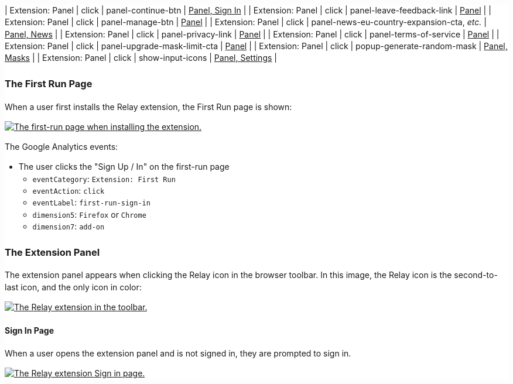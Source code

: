 | Extension: Panel        | click               | panel-continue-btn                               | [Panel, Sign In][]      |
| Extension: Panel        | click               | panel-leave-feedback-link                        | [Panel][]               |
| Extension: Panel        | click               | panel-manage-btn                                 | [Panel][]               |
| Extension: Panel        | click               | panel-news-eu-country-expansion-cta, _etc._      | [Panel, News][]         |
| Extension: Panel        | click               | panel-privacy-link                               | [Panel][]               |
| Extension: Panel        | click               | panel-terms-of-service                           | [Panel][]               |
| Extension: Panel        | click               | panel-upgrade-mask-limit-cta                     | [Panel][]               |
| Extension: Panel        | click               | popup-generate-random-mask                       | [Panel, Masks][]        |
| Extension: Panel        | click               | show-input-icons                                 | [Panel, Settings][]     |

[Context Menu]: #ctx-ext-context-menu
[First Run]: #ctx-ext-first-run
[In Page Menu]: #ctx-ext-in-page-menu
[In Page]: #ctx-ext-in-page
[Panel, Masks]: #ctx-ext-panel-masks
[Panel, News]: #ctx-ext-panel-news
[Panel, Report Issue]: #ctx-ext-panel-report-issue
[Panel, Settings]: #ctx-ext-panel-settings
[Panel, Sign In]: #ctx-ext-panel-sign-in
[Panel, Stats]: #ctx-ext-panel-stats
[Panel, Survey]: #ctx-ext-panel-survey
[Panel]: #ctx-ext-panel

### <a name="ctx-ext-first-run">The First Run Page</a>

When a user first installs the Relay extension, the First Run page is shown:

[<img src="./docs/img/extension-first-run.png"
      width=1045
      alt="The first-run page when installing the extension."/>
](./docs/img/extension-first-run.png)

The Google Analytics events:

- The user clicks the "Sign Up / In" on the first-run page
  - `eventCategory`: `Extension: First Run`
  - `eventAction`: `click`
  - `eventLabel`: `first-run-sign-in`
  - `dimension5`: `Firefox` or `Chrome`
  - `dimension7`: `add-on`

### <a name="ctx-ext-panel">The Extension Panel</a>

The extension panel appears when clicking the Relay icon in the browser toolbar.
In this image, the Relay icon is the second-to-last icon, and the only icon in color:

[<img src="./docs/img/extension-icon.png"
      alt="The Relay extension in the toolbar." />
](./docs/img/extension-icon.png)

#### <a name="ctx-ext-panel-sign-in">Sign In Page</a>

When a user opens the extension panel and is not signed in, they are prompted
to sign in.

[<img src="./docs/img/extension-panel-signin.png"
      width=250
      alt="The Relay extension Sign in page." />
](./docs/img/extension-panel-signin.png)


[Firefox Privacy Notice]: https://www.mozilla.org/en-US/privacy/firefox/
[Mozilla account settings]: https://accounts.firefox.com/settings
[Relay settings]: https://relay.firefox.com/accounts/settings/
[How do I turn on the Do Not Track feature?]: https://support.mozilla.org/en-US/kb/how-do-i-turn-do-not-track-feature
[Opt Out of Metrics Collection and Data Storage]: #opt-out-of-metrics-collection-and-data-storage
[Google Analytics]: https://en.wikipedia.org/wiki/Google_Analytics
[replaced Universal Analytics with Google Analytics 4]: https://support.google.com/analytics/answer/11583528
[GA4]: https://developers.google.com/analytics/devguides/collection/ga4
[Measurement Protocol]: https://developers.google.com/analytics/devguides/collection/protocol/ga4 "Measurement Protocol (Google Analytics 4)"
[Universal Measurement Protocol]: https://developers.google.com/analytics/devguides/collection/protocol/v1 "Measurement Protocol Overview for Universal Analytics"
[changes in the GA4 data model]: https://support.google.com/analytics/answer/9964640?sjid=13967373028407637443-NC
[Customer Satisfaction Survey]: #ctx-web-surveys-csat "Details for the Customer Satisfaction (CSAT) Survey"
[Email Masks, Bundle Banner]: #ctx-web-emails-banner-bundle "Details for the 'Maximize your email and phone protection' banner."
[Email Masks, Extension Banner]: #ctx-web-emails-banner-extension "Details for the banner to install the Relay extension"
[Email Masks, Get Domain Link]: #ctx-web-emails-link-get-domain "Details for the link 'Get your own domain with Premium'"
[Email Masks, Get Firefox Banner]: #ctx-web-emails-banner-firefox "Details for the banner to download the Relay extension"
[Email Masks, Mask Details]: #ctx-web-emails-detail "Details for the Email Masks dashboard, opening the details for a mask."
[Email Masks, Maximize Banner]: #ctx-web-emails-banner-maximize "Details for the banner 'Introducing: Relay + VPN subscription plan'."
[Email Masks, Unlimited Button]: #ctx-web-emails-button-unlimited "Details for the 'Get unlimited email masks' button."
[Email Masks, Upgrade Corner Notification]: #ctx-web-emails-corner-upgrade "Details for the lower-right corner notification to upgrade to premium"
[Free Onboarding]: #ctx-web-onboarding-free "Details for the free onboarding sequence"
[Interview Recruitment Survey]: #ctx-web-survey-recruitment "Details for the interview recruitment survey"
[Landing Page, Get Started Button]: #ctx-web-landing-button-cta "Details for the 'Get started' button on the landing page"
[Landing Page, Holiday Sale Banner]: #ctx-web-landing-banner-holiday "Details for the 2023 Holiday Sale Banner"
[Landing Page, Plan Matrix]: #ctx-web-landing-matrix "Details for the Plan Matrix on the Landing Page."
[Landing Page, Premium Bundle Banner]: #ctx-web-landing-banner-bundle "Details on the Relay Premium and Mozilla VPN bundle. She loves her phone!"
[Landing Page]: #ctx-web-landing "Details for the landing page for anonymous visitors"
[Legacy, NPS Survey]: #ctx-web-legacy-survey-nps "Details for the Net Promoter Score survey"
[Legacy, Purchased Premium]: #ctx-web-legacy-purchase-premium "Details on the Purchase Premium events."
[Navigation Bar, Firefox Apps]: #ctx-web-navbar-bento "Details for the Firefox Apps Menu in the Navigation Bar"
[Navigation Bar, News Menu]: #ctx-web-navbar-news "Details for the News menu in the Navigation Bar"
[Navigation Bar, Sign In]: #ctx-web-navbar-sign-up "Details for the Sign In button in the Navigation Bar, all screen sizes"
[Navigation Bar, Sign Up]: #ctx-web-navbar-sign-up "Details for the Sign Up button in the Navigation Bar, desktop-width screens"
[Navigation Bar, Upgrade Button]: #ctx-web-navbar-upgrade "Details for the Upgrade button in the Navigation Bar"
[Navigation Bar, User Menu]: #ctx-web-navbar-user "Details for the User menu button in the Navigation Bar"
[Navigation Bar]: #ctx-web-navbar "Details for the Navigation Bar"
[Phone Masks, Introduction]: #ctx-web-phones-button-upgrade "Details for the Phone Masks Dashboard when introducing the plan."
[Phone Survey]: #ctx-web-surveys-phone "Details for the Phone Survey"
[Premium Onboarding]: #ctx-web-onboarding-premium "Details for the Relay Premium onboarding process"
[Premium Page, Call to Action]: #ctx-web-premium-cta "Details for the call-to-action section on the Premium Upsell page"
[Premium Page, Plan Matrix]: #ctx-web-premium-matrix "Details for the Plan Matrix on the Premium Upsell page"
[Premium Page]: #ctx-web-premium "Details for elements on the Premium Upsell Page"
[Server Events]: #ctx-web-server "Details for website events that originate on the API server"
[Tips]: #ctx-web-tips "Details for the Tips box in a masks dashboard."
[bento]: https://en.wikipedia.org/wiki/Bento
[hamburger menu button]: https://en.wikipedia.org/wiki/Hamburger_button
[Chrome Relay Extension]: https://chromewebstore.google.com/detail/firefox-relay/lknpoadjjkjcmjhbjpcljdednccbldeb "The Firefox Relay extension on the Chrome Web Store"
[Firefox Relay Extension]: https://addons.mozilla.org/en-US/firefox/addon/private-relay/ "The Firefox Relay extension on Firefox Browser Add-Ons"
[Phone Masks dashboard]: https://relay.firefox.com/phone/
[Firefox Relay Premium Page]: https://relay.firefox.com/premium/
[Customer Satisfaction]: https://en.wikipedia.org/wiki/Customer_satisfaction
[Mozilla's Privacy Policy]: https://www.mozilla.org/en-US/privacy/
[Net Promoter Score]: https://en.wikipedia.org/wiki/Net_promoter_score
[Chrome Extension]: https://chromewebstore.google.com/detail/firefox-relay/lknpoadjjkjcmjhbjpcljdednccbldeb "The Firefox Relay extension on the Chrome Web Store"
[Firefox Extension]: https://addons.mozilla.org/en-US/firefox/addon/private-relay/ "The Firefox Relay extension on Firefox Browser Add-Ons"
[stored locally in the browser]: https://developer.mozilla.org/en-US/docs/Mozilla/Add-ons/WebExtensions/API/storage/local
[random UUID]: https://en.wikipedia.org/wiki/Universally_unique_identifier#Version_4_(random)
[Report Issue page]: #ctx-ext-panel-report-issue
[Firefox extension page]: https://addons.mozilla.org/en-US/firefox/addon/private-relay/
[Chrome extension page]: https://chromewebstore.google.com/detail/firefox-relay/lknpoadjjkjcmjhbjpcljdednccbldeb
[Firefox Relay privacy page]: https://www.mozilla.org/en-US/privacy/subscription-services/#relay
[Mozilla Subscription Services Terms of Service]: https://www.mozilla.org/en-US/about/legal/terms/subscription-services/
[Settings page]: #ctx-ext-panel-settings
[Email masks dashboard]: https://relay.firefox.com/accounts/profile/
[Relay website]: https://relay.firefox.com/